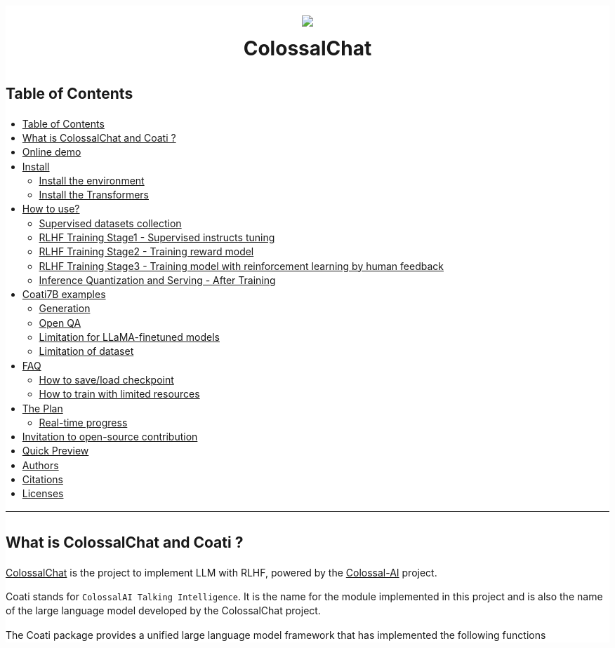 <h1 align="center">
  <img width="auto" height="100px", src="https://raw.githubusercontent.com/hpcaitech/public_assets/main/applications/chat/logo_coati.png"/>
  <br/>
  <span>ColossalChat</span>
</h1>

## Table of Contents

- [Table of Contents](#table-of-contents)
- [What is ColossalChat and Coati ?](#what-is-colossalchat-and-coati-)
- [Online demo](#online-demo)
- [Install](#install)
  - [Install the environment](#install-the-environment)
  - [Install the Transformers](#install-the-transformers)
- [How to use?](#how-to-use)
  - [Supervised datasets collection](#supervised-datasets-collection)
  - [RLHF Training Stage1 - Supervised instructs tuning](#RLHF-training-stage1---supervised-instructs-tuning)
  - [RLHF Training Stage2 - Training reward model](#RLHF-training-stage2---training-reward-model)
  - [RLHF Training Stage3 - Training model with reinforcement learning by human feedback](#RLHF-training-stage3---training-model-with-reinforcement-learning-by-human-feedback)
  - [Inference Quantization and Serving - After Training](#inference-quantization-and-serving---after-training)
- [Coati7B examples](#coati7b-examples)
  - [Generation](#generation)
  - [Open QA](#open-qa)
  - [Limitation for LLaMA-finetuned models](#limitation)
  - [Limitation of dataset](#limitation)
- [FAQ](#faq)
  - [How to save/load checkpoint](#faq)
  - [How to train with limited resources](#faq)
- [The Plan](#the-plan)
  - [Real-time progress](#real-time-progress)
- [Invitation to open-source contribution](#invitation-to-open-source-contribution)
- [Quick Preview](#quick-preview)
- [Authors](#authors)
- [Citations](#citations)
- [Licenses](#licenses)

---

## What is ColossalChat and Coati ?

[ColossalChat](https://github.com/hpcaitech/ColossalAI/tree/main/applications/Chat) is the project to implement LLM with RLHF, powered by the [Colossal-AI](https://github.com/hpcaitech/ColossalAI) project.

Coati stands for `ColossalAI Talking Intelligence`. It is the name for the module implemented in this project and is also the name of the large language model developed by the ColossalChat project.

The Coati package provides a unified large language model framework that has implemented the following functions
